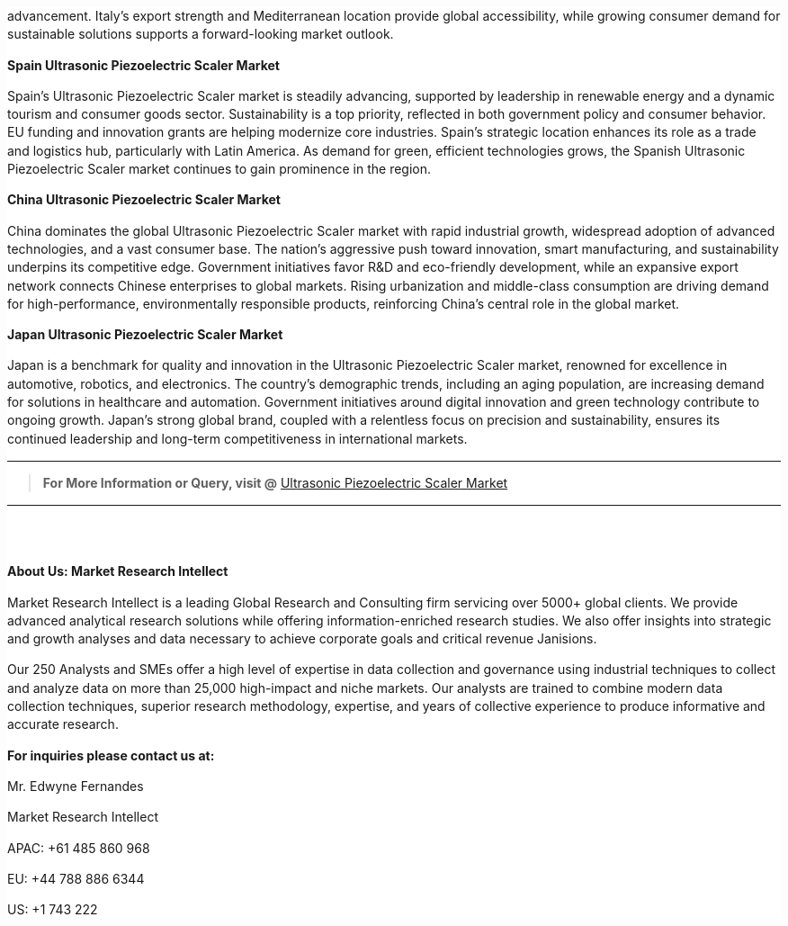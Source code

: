 advancement. Italy&rsquo;s export strength and Mediterranean location provide global accessibility, while growing consumer demand for sustainable solutions supports a forward-looking market outlook.</p><p class="" data-start="4424" data-end="4975"><strong data-start="4424" data-end="4445">Spain Ultrasonic Piezoelectric Scaler Market</strong></p><p class="" data-start="4424" data-end="4975">Spain&rsquo;s Ultrasonic Piezoelectric Scaler market is steadily advancing, supported by leadership in renewable energy and a dynamic tourism and consumer goods sector. Sustainability is a top priority, reflected in both government policy and consumer behavior. EU funding and innovation grants are helping modernize core industries. Spain&rsquo;s strategic location enhances its role as a trade and logistics hub, particularly with Latin America. As demand for green, efficient technologies grows, the Spanish Ultrasonic Piezoelectric Scaler market continues to gain prominence in the region.</p><p class="" data-start="4977" data-end="5589"><strong data-start="4977" data-end="4998">China Ultrasonic Piezoelectric Scaler Market</strong></p><p class="" data-start="4977" data-end="5589">China dominates the global Ultrasonic Piezoelectric Scaler market with rapid industrial growth, widespread adoption of advanced technologies, and a vast consumer base. The nation&rsquo;s aggressive push toward innovation, smart manufacturing, and sustainability underpins its competitive edge. Government initiatives favor R&amp;D and eco-friendly development, while an expansive export network connects Chinese enterprises to global markets. Rising urbanization and middle-class consumption are driving demand for high-performance, environmentally responsible products, reinforcing China&rsquo;s central role in the global market.</p><p class="" data-start="5591" data-end="6162"><strong data-start="5591" data-end="5612">Japan Ultrasonic Piezoelectric Scaler Market</strong></p><p class="" data-start="5591" data-end="6162">Japan is a benchmark for quality and innovation in the Ultrasonic Piezoelectric Scaler market, renowned for excellence in automotive, robotics, and electronics. The country&rsquo;s demographic trends, including an aging population, are increasing demand for solutions in healthcare and automation. Government initiatives around digital innovation and green technology contribute to ongoing growth. Japan&rsquo;s strong global brand, coupled with a relentless focus on precision and sustainability, ensures its continued leadership and long-term competitiveness in international markets.</p><hr /><blockquote><p><span class="font-[700]"><strong>For More Information or Query, visit&nbsp;@</strong>&nbsp;</span><span class="font-[700]"><a href="https://www.marketresearchintellect.com/product/global-ultrasonic-piezoelectric-scaler-market-size-and-forecast/?utm_source=Linkedin&utm_medium=027" target="_blank" data-tracking-control-name="article-ssr-frontend-pulse_little-text-block" data-tracking-will-navigate="" data-test-link="">Ultrasonic Piezoelectric Scaler Market</a></span></p></blockquote><hr /><h3>&nbsp;</h3><p><strong><span class="font-[700]">About Us: Market Research Intellect</span></strong></p><p><span class="">Market Research Intellect is a leading Global Research and Consulting firm servicing over 5000+ global clients. We provide advanced analytical research solutions while offering information-enriched research studies.&nbsp;</span>We also offer insights into strategic and growth analyses and data necessary to achieve corporate goals and critical revenue Janisions.</p><p><span class="">Our 250 Analysts and SMEs offer a high level of expertise in data collection and governance using industrial techniques to collect and analyze data on more than 25,000 high-impact and niche markets. Our analysts are trained to combine modern data collection techniques, superior research methodology, expertise, and years of collective experience to produce informative and accurate research.</span></p><p><strong>For inquiries please contact us at:</strong></p><p>Mr. Edwyne Fernandes</p><p>Market Research Intellect</p><p>APAC: +61 485 860 968</p><p>EU: +44 788 886 6344</p><p>US: +1 743 222